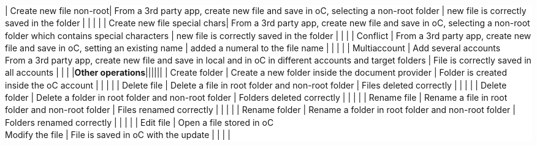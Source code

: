 | Create new file non-root| From a 3rd party app, create new file and save in oC, selecting a non-root folder | new file is correctly saved in the folder | |   |  | 
| Create new file special chars| From a 3rd party app, create new file and save in oC, selecting a non-root folder which contains special characters | new file is correctly saved in the folder  |  |   |
| Conflict | From a 3rd party app, create new file and save in oC, setting an existing name | added a numeral to the file name |   |  |  |
| Multiaccount | Add several accounts<br>From a 3rd party app, create new file and save in local and in oC in different accounts and target folders | File is correctly saved in all accounts  | |  |
|**Other operations**||||||
| Create folder | Create a new folder inside the document provider | Folder is created inside the oC account |  |  |  |
| Delete file | Delete a file in root folder and non-root folder | Files deleted correctly |  |  |  |
| Delete folder | Delete a folder in root folder and non-root folder | Folders deleted correctly |  |  |  |
| Rename file | Rename a file in root folder and non-root folder | Files renamed correctly |   |  |  |
| Rename folder | Rename a folder in root folder and non-root folder | Folders renamed correctly |  |  |  |
| Edit file | Open a file stored in oC<br>Modify the file | File is saved in oC with the update |  |   |  |